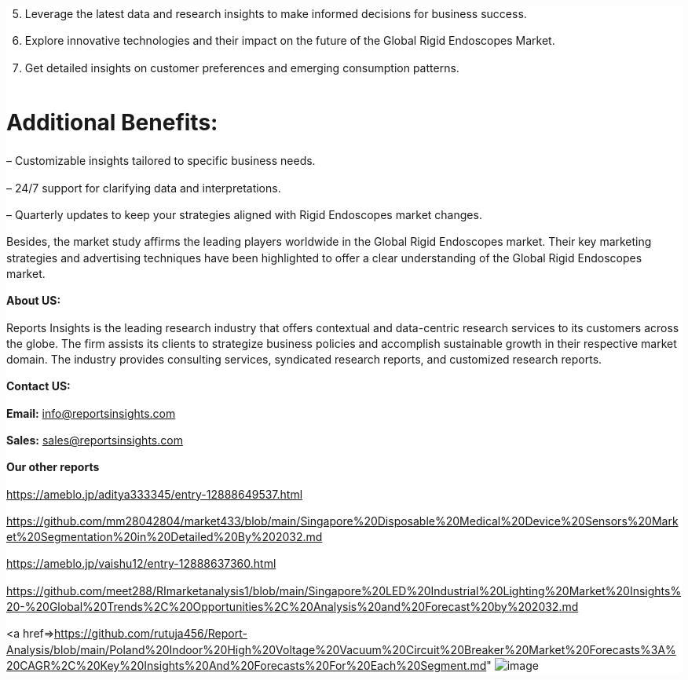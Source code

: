 5. Leverage the latest data and research insights to make informed decisions for business success.

6. Explore innovative technologies and their impact on the future of the Global Rigid Endoscopes Market.

7. Get detailed insights on customer preferences and emerging consumption patterns.

# <strong>Additional Benefits:</strong>

– Customizable insights tailored to specific business needs.

– 24/7 support for clarifying data and interpretations.

– Quarterly updates to keep your strategies aligned with Rigid Endoscopes market changes.

Besides, the market study affirms the leading players worldwide in the Global Rigid Endoscopes market. Their key marketing strategies and advertising techniques have been highlighted to offer a clear understanding of the Global Rigid Endoscopes market.

<strong><strong>About US</strong>:</strong>

Reports Insights is the leading research industry that offers contextual and data-centric research services to its customers across the globe. The firm assists its clients to strategize business policies and accomplish sustainable growth in their respective market domain. The industry provides consulting services, syndicated research reports, and customized research reports.

<strong>Contact US:</strong>

<p class=><b>Email:</b> <a href=mailto:info@reportsinsights.com>info@reportsinsights.com</a></p>
<p class=><b>Sales:</b> <a href=mailto:sales@reportsinsights.com>sales@reportsinsights.com</a></p>

<strong>Our other reports</strong>

<a href=https://ameblo.jp/aditya333345/entry-12888649537.html>https://ameblo.jp/aditya333345/entry-12888649537.html</a>

<a href=https://github.com/mm28042804/market433/blob/main/Singapore%20Disposable%20Medical%20Device%20Sensors%20Market%20Segmentation%20in%20Detailed%20By%202032.md>https://github.com/mm28042804/market433/blob/main/Singapore%20Disposable%20Medical%20Device%20Sensors%20Market%20Segmentation%20in%20Detailed%20By%202032.md</a>

<a href=https://ameblo.jp/vaishu12/entry-12888637360.html>https://ameblo.jp/vaishu12/entry-12888637360.html</a>

<a href=https://github.com/meet288/RImarketanalysis1/blob/main/Singapore%20LED%20Industrial%20Lighting%20Market%20Insights%20-%20Global%20Trends%2C%20Opportunities%2C%20Analysis%20and%20Forecast%20by%202032.md>https://github.com/meet288/RImarketanalysis1/blob/main/Singapore%20LED%20Industrial%20Lighting%20Market%20Insights%20-%20Global%20Trends%2C%20Opportunities%2C%20Analysis%20and%20Forecast%20by%202032.md</a>

<a href=>https://github.com/rutuja456/Report-Analysis/blob/main/Poland%20Indoor%20High%20Voltage%20Vacuum%20Circuit%20Breaker%20Market%20Forecasts%3A%20CAGR%2C%20Key%20Insights%20And%20Forecasts%20For%20Each%20Segment.md</a>"
![image](https://github.com/user-attachments/assets/78a0804c-1385-454a-9336-48484d7b7124)
